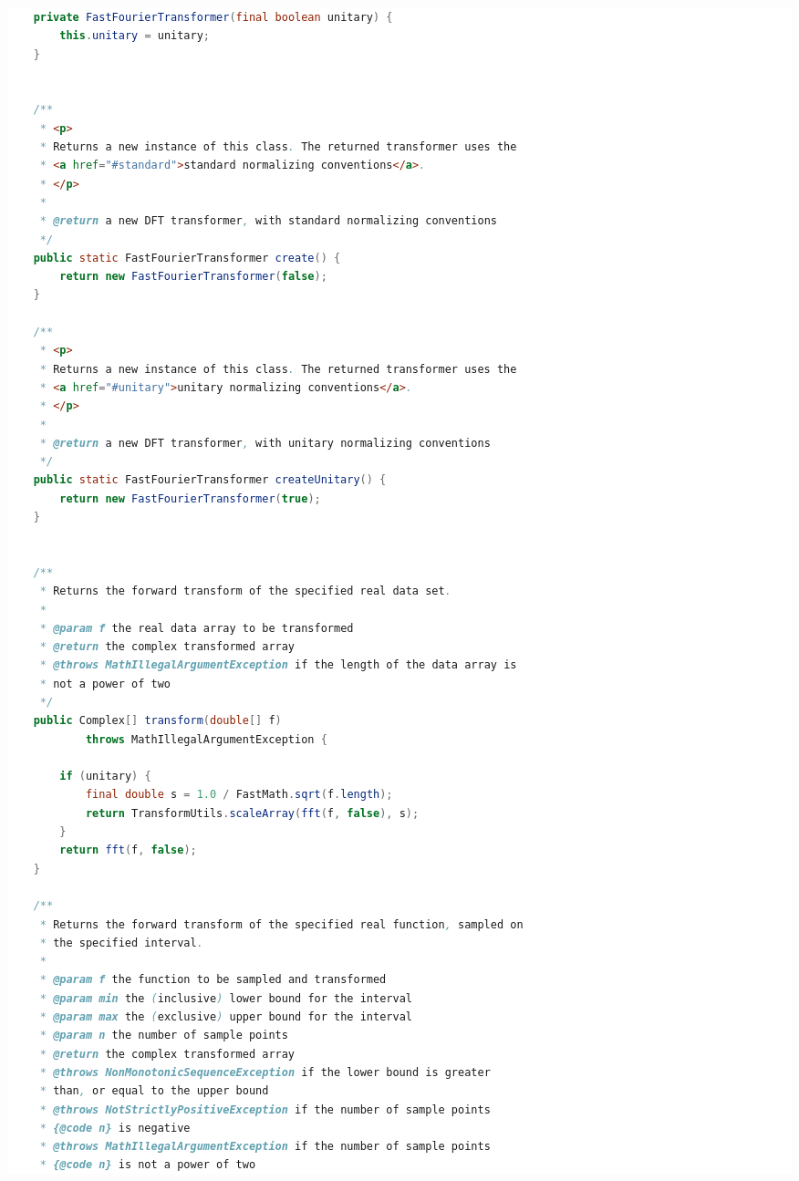 ```java
    private FastFourierTransformer(final boolean unitary) {
        this.unitary = unitary;
    }


    /**
     * <p>
     * Returns a new instance of this class. The returned transformer uses the
     * <a href="#standard">standard normalizing conventions</a>.
     * </p>
     *
     * @return a new DFT transformer, with standard normalizing conventions
     */
    public static FastFourierTransformer create() {
        return new FastFourierTransformer(false);
    }

    /**
     * <p>
     * Returns a new instance of this class. The returned transformer uses the
     * <a href="#unitary">unitary normalizing conventions</a>.
     * </p>
     *
     * @return a new DFT transformer, with unitary normalizing conventions
     */
    public static FastFourierTransformer createUnitary() {
        return new FastFourierTransformer(true);
    }


    /**
     * Returns the forward transform of the specified real data set.
     *
     * @param f the real data array to be transformed
     * @return the complex transformed array
     * @throws MathIllegalArgumentException if the length of the data array is
     * not a power of two
     */
    public Complex[] transform(double[] f)
            throws MathIllegalArgumentException {

        if (unitary) {
            final double s = 1.0 / FastMath.sqrt(f.length);
            return TransformUtils.scaleArray(fft(f, false), s);
        }
        return fft(f, false);
    }

    /**
     * Returns the forward transform of the specified real function, sampled on
     * the specified interval.
     *
     * @param f the function to be sampled and transformed
     * @param min the (inclusive) lower bound for the interval
     * @param max the (exclusive) upper bound for the interval
     * @param n the number of sample points
     * @return the complex transformed array
     * @throws NonMonotonicSequenceException if the lower bound is greater
     * than, or equal to the upper bound
     * @throws NotStrictlyPositiveException if the number of sample points
     * {@code n} is negative
     * @throws MathIllegalArgumentException if the number of sample points
     * {@code n} is not a power of two
```